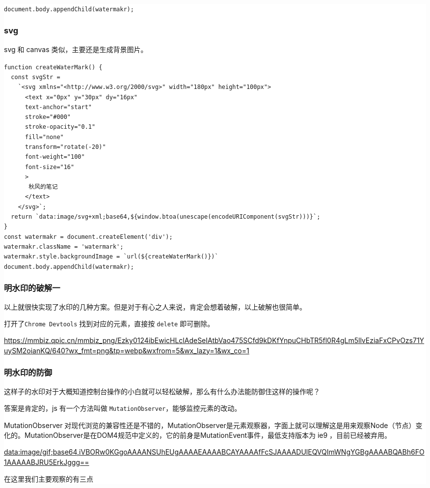 ```
document.body.appendChild(watermakr);
```

### **svg**

svg 和 canvas 类似，主要还是生成背景图片。

```
function createWaterMark() {
  const svgStr =
    `<svg xmlns="<http://www.w3.org/2000/svg>" width="180px" height="100px">
      <text x="0px" y="30px" dy="16px"
      text-anchor="start"
      stroke="#000"
      stroke-opacity="0.1"
      fill="none"
      transform="rotate(-20)"
      font-weight="100"
      font-size="16"
      >
       秋风的笔记
      </text>
    </svg>`;
  return `data:image/svg+xml;base64,${window.btoa(unescape(encodeURIComponent(svgStr)))}`;
}
const watermakr = document.createElement('div');
watermakr.className = 'watermark';
watermakr.style.backgroundImage = `url(${createWaterMark()})`
document.body.appendChild(watermakr);
```

### **明水印的破解一**

以上就很快实现了水印的几种方案。但是对于有心之人来说，肯定会想着破解，以上破解也很简单。

打开了`Chrome Devtools` 找到对应的元素，直接按 `delete` 即可删除。

https://mmbiz.qpic.cn/mmbiz_png/Ezky0124ibEwicHLclAdeSeIAtbVao475SCfd9kDKfYnpuCHbTR5fl0R4gLm5llvEziaFxCPvOzs71YuySM2oianKQ/640?wx_fmt=png&tp=webp&wxfrom=5&wx_lazy=1&wx_co=1

### **明水印的防御**

这样子的水印对于大概知道控制台操作的小白就可以轻松破解，那么有什么办法能防御住这样的操作呢？

答案是肯定的，js 有一个方法叫做 `MutationObserver`，能够监控元素的改动。

MutationObserver 对现代浏览的兼容性还是不错的，MutationObserver是元素观察器，字面上就可以理解这是用来观察Node（节点）变化的。MutationObserver是在DOM4规范中定义的，它的前身是MutationEvent事件，最低支持版本为 ie9 ，目前已经被弃用。

[data:image/gif;base64,iVBORw0KGgoAAAANSUhEUgAAAAEAAAABCAYAAAAfFcSJAAAADUlEQVQImWNgYGBgAAAABQABh6FO1AAAAABJRU5ErkJggg==](data:image/gif;base64,iVBORw0KGgoAAAANSUhEUgAAAAEAAAABCAYAAAAfFcSJAAAADUlEQVQImWNgYGBgAAAABQABh6FO1AAAAABJRU5ErkJggg==)

在这里我们主要观察的有三点
